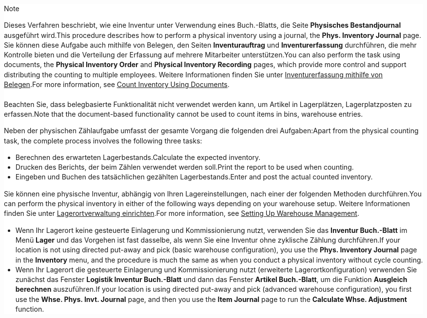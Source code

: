 > [!NOTE]
> <span data-ttu-id="9aa7a-121">Dieses Verfahren beschriebt, wie eine Inventur unter Verwendung eines Buch.-Blatts, die Seite **Physisches Bestandjournal** ausgeführt wird.</span><span class="sxs-lookup"><span data-stu-id="9aa7a-121">This procedure describes how to perform a physical inventory using a journal, the **Phys. Inventory Journal** page.</span></span> <span data-ttu-id="9aa7a-122">Sie können diese Aufgabe auch mithilfe von Belegen, den Seiten **Inventurauftrag** und **Inventurerfassung** durchführen, die mehr Kontrolle bieten und die Verteilung der Erfassung auf mehrere Mitarbeiter unterstützen.</span><span class="sxs-lookup"><span data-stu-id="9aa7a-122">You can also perform the task using documents, the **Physical Inventory Order** and **Physical Inventory Recording** pages, which provide more control and support distributing the counting to multiple employees.</span></span> <span data-ttu-id="9aa7a-123">Weitere Informationen finden Sie unter [Inventurerfassung mithilfe von Belegen](inventory-how-count-inventory-with-documents.md).</span><span class="sxs-lookup"><span data-stu-id="9aa7a-123">For more information, see [Count Inventory Using Documents](inventory-how-count-inventory-with-documents.md).</span></span><br /><br />
> <span data-ttu-id="9aa7a-124">Beachten Sie, dass belegbasierte Funktionalität nicht verwendet werden kann, um Artikel in Lagerplätzen, Lagerplatzposten zu erfassen.</span><span class="sxs-lookup"><span data-stu-id="9aa7a-124">Note that the document-based functionality cannot be used to count items in bins, warehouse entries.</span></span>

<span data-ttu-id="9aa7a-125">Neben der physischen Zählaufgabe umfasst der gesamte Vorgang die folgenden drei Aufgaben:</span><span class="sxs-lookup"><span data-stu-id="9aa7a-125">Apart from the physical counting task, the complete process involves the following three tasks:</span></span>

- <span data-ttu-id="9aa7a-126">Berechnen des erwarteten Lagerbestands.</span><span class="sxs-lookup"><span data-stu-id="9aa7a-126">Calculate the expected inventory.</span></span>
- <span data-ttu-id="9aa7a-127">Drucken des Berichts, der beim Zählen verwendet werden soll.</span><span class="sxs-lookup"><span data-stu-id="9aa7a-127">Print the report to be used when counting.</span></span>
- <span data-ttu-id="9aa7a-128">Eingeben und Buchen des tatsächlichen gezählten Lagerbestands.</span><span class="sxs-lookup"><span data-stu-id="9aa7a-128">Enter and post the actual counted inventory.</span></span>

<span data-ttu-id="9aa7a-129">Sie können eine physische Inventur, abhängig von Ihren Lagereinstellungen, nach einer der folgenden Methoden durchführen.</span><span class="sxs-lookup"><span data-stu-id="9aa7a-129">You can perform the physical inventory in either of the following ways depending on your warehouse setup.</span></span> <span data-ttu-id="9aa7a-130">Weitere Informationen finden Sie unter [Lagerortverwaltung einrichten](warehouse-setup-warehouse.md).</span><span class="sxs-lookup"><span data-stu-id="9aa7a-130">For more information, see [Setting Up Warehouse Management](warehouse-setup-warehouse.md).</span></span>  

-   <span data-ttu-id="9aa7a-131">Wenn Ihr Lagerort keine gesteuerte Einlagerung und Kommissionierung nutzt, verwenden Sie das **Inventur Buch.-Blatt** im Menü **Lager** und das Vorgehen ist fast dasselbe, als wenn Sie eine Inventur ohne zyklische Zählung durchführen.</span><span class="sxs-lookup"><span data-stu-id="9aa7a-131">If your location is not using directed put-away and pick (basic warehouse configuration), you use the **Phys. Inventory Journal** page in the **Inventory** menu, and the procedure is much the same as when you conduct a physical inventory without cycle counting.</span></span>  
-   <span data-ttu-id="9aa7a-132">Wenn Ihr Lagerort die gesteuerte Einlagerung und Kommissionierung nutzt (erweiterte Lagerortkonfiguration) verwenden Sie zunächst das Fenster **Logistik Inventur Buch.-Blatt** und dann das Fenster **Artikel Buch.-Blatt**, um die Funktion **Ausgleich berechnen** auszuführen.</span><span class="sxs-lookup"><span data-stu-id="9aa7a-132">If your location is using directed put-away and pick (advanced warehouse configuration), you first use the **Whse. Phys. Invt. Journal** page, and then you use the **Item Journal** page to run the **Calculate Whse. Adjustment** function.</span></span>
